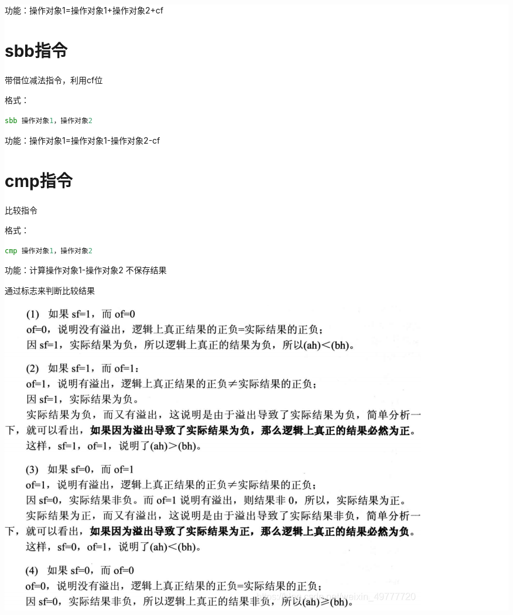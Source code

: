 功能：操作对象1=操作对象1+操作对象2+cf

# sbb指令

带借位减法指令，利用cf位

格式：

```asm
sbb 操作对象1，操作对象2
```

功能：操作对象1=操作对象1-操作对象2-cf

# cmp指令

比较指令

格式：

```asm
cmp 操作对象1，操作对象2
```

功能：计算操作对象1-操作对象2 不保存结果

通过标志来判断比较结果

![](1.png)

